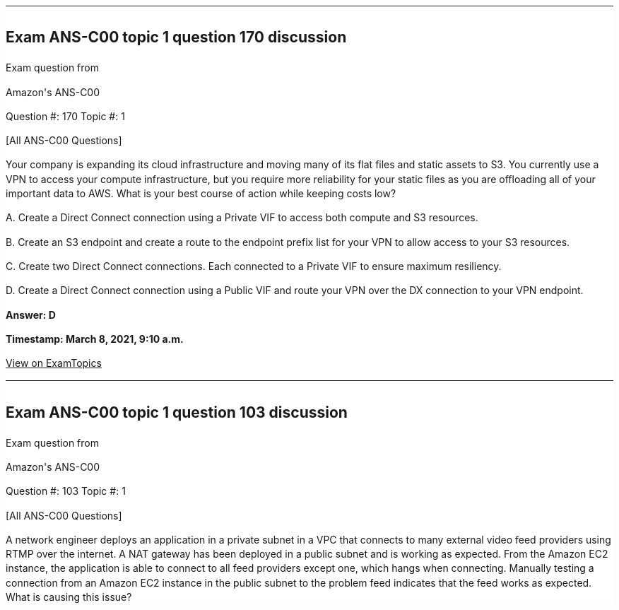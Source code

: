----------------------------------------

## Exam ANS-C00 topic 1 question 170 discussion

Exam question from

Amazon's
ANS-C00

Question #: 170
Topic #: 1

[All ANS-C00 Questions]

Your company is expanding its cloud infrastructure and moving many of its flat files and static assets to S3. You currently use a VPN to access your compute infrastructure, but you require more reliability for your static files as you are offloading all of your important data to AWS. What is your best course of action while keeping costs low?<br/>

A. Create a Direct Connect connection using a Private VIF to access both compute and S3 resources.

B. Create an S3 endpoint and create a route to the endpoint prefix list for your VPN to allow access to your S3 resources.

C. Create two Direct Connect connections. Each connected to a Private VIF to ensure maximum resiliency.

D. Create a Direct Connect connection using a Public VIF and route your VPN over the DX connection to your VPN endpoint.

**Answer: D**

**Timestamp: March 8, 2021, 9:10 a.m.**

[View on ExamTopics](https://www.examtopics.com/discussions/amazon/view/46071-exam-ans-c00-topic-1-question-170-discussion/)

----------------------------------------

## Exam ANS-C00 topic 1 question 103 discussion

Exam question from

Amazon's
ANS-C00

Question #: 103
Topic #: 1

[All ANS-C00 Questions]

A network engineer deploys an application in a private subnet in a VPC that connects to many external video feed providers using RTMP over the internet. A NAT gateway has been deployed in a public subnet and is working as expected. From the Amazon EC2 instance, the application is able to connect to all feed providers except one, which hangs when connecting. Manually testing a connection from an Amazon EC2 instance in the public subnet to the problem feed indicates that the feed works as expected.<br/>What is causing this issue?<br/>
